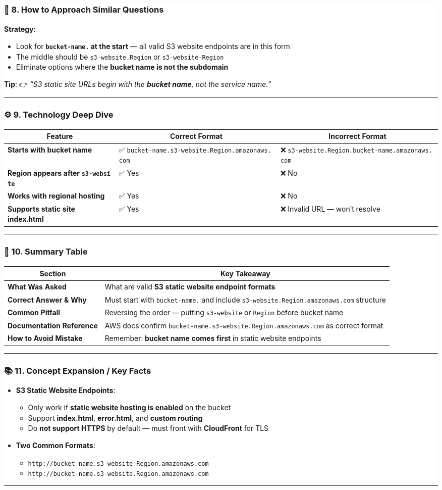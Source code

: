 
### 🧠 8. How to Approach Similar Questions

**Strategy**:

- Look for **`bucket-name.` at the start** — all valid S3 website endpoints are in this form
- The middle should be `s3-website.Region` or `s3-website-Region`
- Eliminate options where the **bucket name is not the subdomain**

**Tip**:
👉 _“S3 static site URLs begin with the **bucket name**, not the service name.”_

---

### ⚙️ 9. Technology Deep Dive

| Feature                               | Correct Format                                   | Incorrect Format                                 |
| ------------------------------------- | ------------------------------------------------ | ------------------------------------------------ |
| **Starts with bucket name**           | ✅ `bucket-name.s3-website.Region.amazonaws.com` | ❌ `s3-website.Region.bucket-name.amazonaws.com` |
| **Region appears after `s3-website`** | ✅ Yes                                           | ❌ No                                            |
| **Works with regional hosting**       | ✅ Yes                                           | ❌ No                                            |
| **Supports static site index.html**   | ✅ Yes                                           | ❌ Invalid URL — won’t resolve                   |

---

### 📌 10. Summary Table

| Section                     | Key Takeaway                                                                           |
| --------------------------- | -------------------------------------------------------------------------------------- |
| **What Was Asked**          | What are valid **S3 static website endpoint formats**                                  |
| **Correct Answer & Why**    | Must start with `bucket-name.` and include `s3-website.Region.amazonaws.com` structure |
| **Common Pitfall**          | Reversing the order — putting `s3-website` or `Region` before bucket name              |
| **Documentation Reference** | AWS docs confirm `bucket-name.s3-website.Region.amazonaws.com` as correct format       |
| **How to Avoid Mistake**    | Remember: **bucket name comes first** in static website endpoints                      |

---

### 📚 11. Concept Expansion / Key Facts

- **S3 Static Website Endpoints**:

  - Only work if **static website hosting is enabled** on the bucket
  - Support **index.html**, **error.html**, and **custom routing**
  - Do **not support HTTPS** by default — must front with **CloudFront** for TLS

- **Two Common Formats**:

  - `http://bucket-name.s3-website-Region.amazonaws.com`
  - `http://bucket-name.s3-website.Region.amazonaws.com`

---